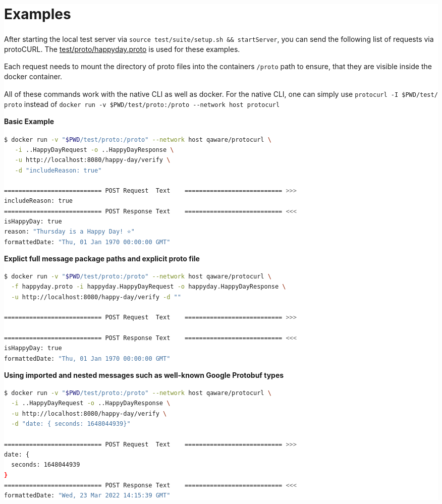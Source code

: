

# Examples

After starting the local test server via `source test/suite/setup.sh && startServer`, you can send
the following list of requests via protoCURL. The [test/proto/happyday.proto](test/proto/happyday.proto) is used for these examples.

Each request needs to mount the directory of proto files into the containers `/proto` path to ensure, that they are
visible inside the docker container.

All of these commands work with the native CLI as well as docker. For the native CLI, one can simply use `protocurl -I $PWD/test/proto` instead of `docker run -v $PWD/test/proto:/proto --network host protocurl`

**Basic Example**

```bash
$ docker run -v "$PWD/test/proto:/proto" --network host qaware/protocurl \
   -i ..HappyDayRequest -o ..HappyDayResponse \
   -u http://localhost:8080/happy-day/verify \
   -d "includeReason: true"

=========================== POST Request  Text    =========================== >>>
includeReason: true
=========================== POST Response Text    =========================== <<<
isHappyDay: true
reason: "Thursday is a Happy Day! ⭐"
formattedDate: "Thu, 01 Jan 1970 00:00:00 GMT"
```

**Explict full message package paths and explicit proto file**

```bash
$ docker run -v "$PWD/test/proto:/proto" --network host qaware/protocurl \
  -f happyday.proto -i happyday.HappyDayRequest -o happyday.HappyDayResponse \
  -u http://localhost:8080/happy-day/verify -d ""

=========================== POST Request  Text    =========================== >>>

=========================== POST Response Text    =========================== <<<
isHappyDay: true
formattedDate: "Thu, 01 Jan 1970 00:00:00 GMT"
```

**Using imported and nested messages such as well-known Google Protobuf types**

```bash
$ docker run -v "$PWD/test/proto:/proto" --network host qaware/protocurl \
  -i ..HappyDayRequest -o ..HappyDayResponse \
  -u http://localhost:8080/happy-day/verify \
  -d "date: { seconds: 1648044939}"

=========================== POST Request  Text    =========================== >>>
date: {
  seconds: 1648044939
}
=========================== POST Response Text    =========================== <<<
formattedDate: "Wed, 23 Mar 2022 14:15:39 GMT"
```
